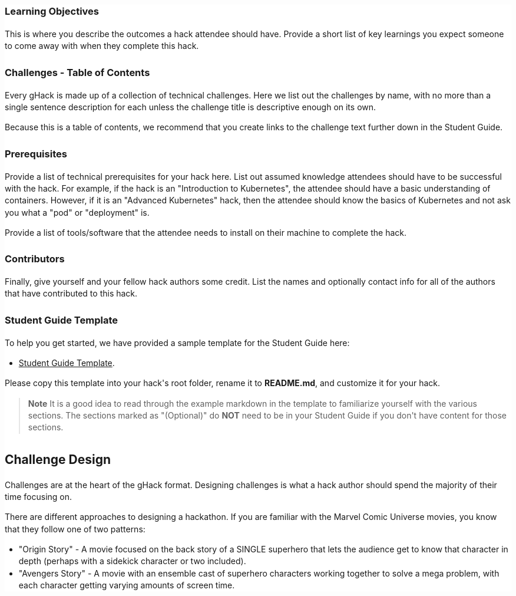 ### Learning Objectives

This is where you describe the outcomes a hack attendee should have. Provide a short list of key learnings you expect someone to come away with when they complete this hack.

### Challenges - Table of Contents

Every gHack is made up of a collection of technical challenges. Here we list out the challenges by name, with no more than a single sentence description for each unless the challenge title is descriptive enough on its own.

Because this is a table of contents, we recommend that you create links to the challenge text further down in the Student Guide.

### Prerequisites

Provide a list of technical prerequisites for your hack here.  List out assumed knowledge attendees should have to be successful with the hack. For example, if the hack is an "Introduction to Kubernetes", the attendee should have a basic understanding of containers.  However, if it is an "Advanced Kubernetes" hack, then the attendee should know the basics of Kubernetes and not ask you what a "pod" or "deployment" is.

Provide a list of tools/software that the attendee needs to install on their machine to complete the hack.

### Contributors

Finally, give yourself and your fellow hack authors some credit. List the names and optionally contact info for all of the authors that have contributed to this hack.

### Student Guide Template

To help you get started, we have provided a sample template for the Student Guide here:

- [Student Guide Template](template-student-guide.md).

Please copy this template into your hack's root folder, rename it to **README.md**, and customize it for your hack.
> **Note** It is a good idea to read through the example markdown in the template to familiarize yourself with the various sections. The sections marked as "(Optional)" do **NOT** need to be in your Student Guide if you don't have content for those sections.

## Challenge Design

Challenges are at the heart of the gHack format. Designing challenges is what a hack author should spend the majority of their time focusing on.

There are different approaches to designing a hackathon. If you are familiar with the Marvel Comic Universe movies, you know that they follow one of two patterns:

- "Origin Story" - A movie focused on the back story of a SINGLE superhero that lets the audience get to know that character in depth (perhaps with a sidekick character or two included).
- "Avengers Story" - A movie with an ensemble cast of superhero characters working together to solve a mega problem, with each character getting varying amounts of screen time.
